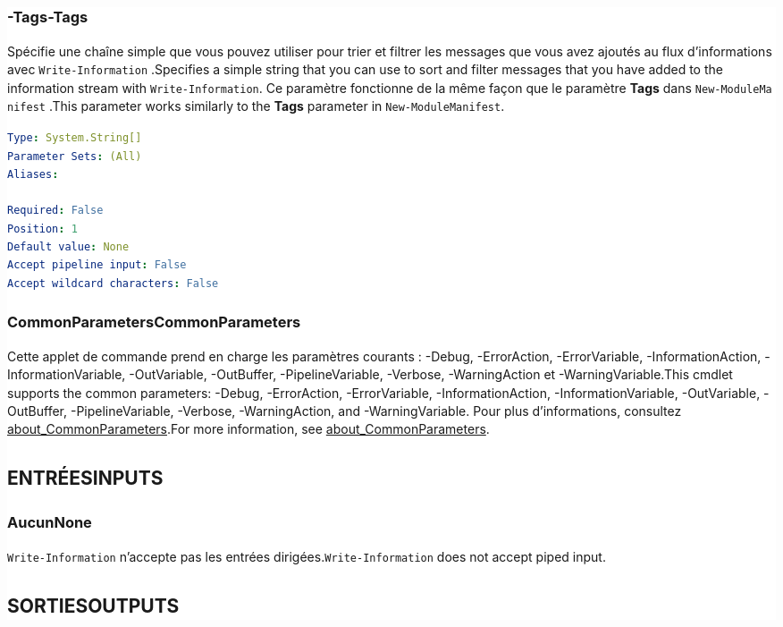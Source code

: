 ### <span data-ttu-id="b275e-137">-Tags</span><span class="sxs-lookup"><span data-stu-id="b275e-137">-Tags</span></span>

<span data-ttu-id="b275e-138">Spécifie une chaîne simple que vous pouvez utiliser pour trier et filtrer les messages que vous avez ajoutés au flux d’informations avec `Write-Information` .</span><span class="sxs-lookup"><span data-stu-id="b275e-138">Specifies a simple string that you can use to sort and filter messages that you have added to the information stream with `Write-Information`.</span></span> <span data-ttu-id="b275e-139">Ce paramètre fonctionne de la même façon que le paramètre **Tags** dans `New-ModuleManifest` .</span><span class="sxs-lookup"><span data-stu-id="b275e-139">This parameter works similarly to the **Tags** parameter in `New-ModuleManifest`.</span></span>

```yaml
Type: System.String[]
Parameter Sets: (All)
Aliases:

Required: False
Position: 1
Default value: None
Accept pipeline input: False
Accept wildcard characters: False
```

### <span data-ttu-id="b275e-140">CommonParameters</span><span class="sxs-lookup"><span data-stu-id="b275e-140">CommonParameters</span></span>

<span data-ttu-id="b275e-141">Cette applet de commande prend en charge les paramètres courants : -Debug, -ErrorAction, -ErrorVariable, -InformationAction, -InformationVariable, -OutVariable, -OutBuffer, -PipelineVariable, -Verbose, -WarningAction et -WarningVariable.</span><span class="sxs-lookup"><span data-stu-id="b275e-141">This cmdlet supports the common parameters: -Debug, -ErrorAction, -ErrorVariable, -InformationAction, -InformationVariable, -OutVariable, -OutBuffer, -PipelineVariable, -Verbose, -WarningAction, and -WarningVariable.</span></span> <span data-ttu-id="b275e-142">Pour plus d’informations, consultez [about_CommonParameters](https://go.microsoft.com/fwlink/?LinkID=113216).</span><span class="sxs-lookup"><span data-stu-id="b275e-142">For more information, see [about_CommonParameters](https://go.microsoft.com/fwlink/?LinkID=113216).</span></span>

## <span data-ttu-id="b275e-143">ENTRÉES</span><span class="sxs-lookup"><span data-stu-id="b275e-143">INPUTS</span></span>

### <span data-ttu-id="b275e-144">Aucun</span><span class="sxs-lookup"><span data-stu-id="b275e-144">None</span></span>

<span data-ttu-id="b275e-145">`Write-Information` n’accepte pas les entrées dirigées.</span><span class="sxs-lookup"><span data-stu-id="b275e-145">`Write-Information` does not accept piped input.</span></span>

## <span data-ttu-id="b275e-146">SORTIES</span><span class="sxs-lookup"><span data-stu-id="b275e-146">OUTPUTS</span></span>
